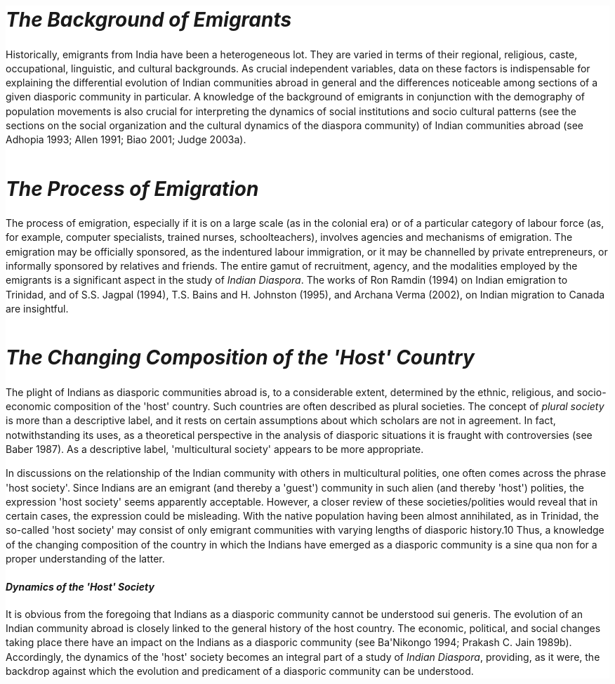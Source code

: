 # *The Background of Emigrants*

Historically, emigrants from India have been a heterogeneous lot. They are varied in terms of their regional, religious, caste, occupational, linguistic, and cultural backgrounds. As crucial independent variables, data on these factors is indispensable for explaining the differential evolution of Indian communities abroad in general and the differences noticeable among sections of a given diasporic community in particular. A knowledge of the background of emigrants in conjunction with the demography of population movements is also crucial for interpreting the dynamics of social institutions and socio cultural patterns (see the sections on the social organization and the cultural dynamics of the diaspora community) of Indian communities abroad (see Adhopia 1993; Allen 1991; Biao 2001; Judge 2003a).

# *The Process of Emigration*

The process of emigration, especially if it is on a large scale (as in the colonial era) or of a particular category of labour force (as, for example, computer specialists, trained nurses, schoolteachers), involves agencies and mechanisms of emigration. The emigration may be officially sponsored, as the indentured labour immigration, or it may be channelled by private entrepreneurs, or informally sponsored by relatives and friends. The entire gamut of recruitment, agency, and the modalities employed by the emigrants is a significant aspect in the study of *Indian Diaspora*. The works of Ron Ramdin (1994) on Indian emigration to Trinidad, and of S.S. Jagpal (1994), T.S. Bains and H. Johnston (1995), and Archana Verma (2002), on Indian migration to Canada are insightful.

# *The Changing Composition of the 'Host' Country*

The plight of Indians as diasporic communities abroad is, to a considerable extent, determined by the ethnic, religious, and socio-economic composition of the 'host' country. Such countries are often described as plural societies. The concept of *plural society* is more than a descriptive label, and it rests on certain assumptions about which scholars are not in agreement. In fact, notwithstanding its uses, as a theoretical perspective in the analysis of diasporic situations it is fraught with controversies (see Baber 1987). As a descriptive label, 'multicultural society' appears to be more appropriate.

In discussions on the relationship of the Indian community with others in multicultural polities, one often comes across the phrase 'host society'. Since Indians are an emigrant (and thereby a 'guest') community in such alien (and thereby 'host') polities, the expression 'host society' seems apparently acceptable. However, a closer review of these societies/polities would reveal that in certain cases, the expression could be misleading. With the native population having been almost annihilated, as in Trinidad, the so-called 'host society' may consist of only emigrant communities with varying lengths of diasporic history.10 Thus, a knowledge of the changing composition of the country in which the Indians have emerged as a diasporic community is a sine qua non for a proper understanding of the latter.

#### *Dynamics of the 'Host' Society*

It is obvious from the foregoing that Indians as a diasporic community cannot be understood sui generis. The evolution of an Indian community abroad is closely linked to the general history of the host country. The economic, political, and social changes taking place there have an impact on the Indians as a diasporic community (see Ba'Nikongo 1994; Prakash C. Jain 1989b). Accordingly, the dynamics of the 'host' society becomes an integral part of a study of *Indian Diaspora*, providing, as it were, the backdrop against which the evolution and predicament of a diasporic community can be understood.
